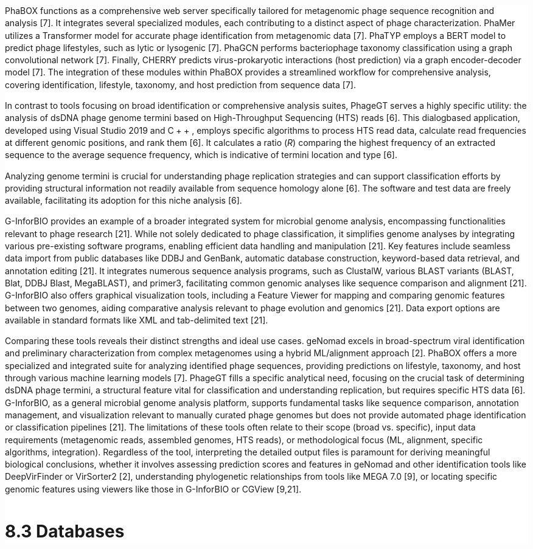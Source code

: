 PhaBOX functions as a comprehensive web server specifically tailored for metagenomic phage sequence recognition and analysis [7]. It integrates several specialized modules, each contributing to a distinct aspect of phage characterization. PhaMer utilizes a Transformer model for accurate phage identification from metagenomic data [7]. PhaTYP employs a BERT model to predict phage lifestyles, such as lytic or lysogenic [7]. PhaGCN performs bacteriophage taxonomy classification using a graph convolutional network [7]. Finally, CHERRY predicts virus-prokaryotic interactions (host prediction) via a graph encoder-decoder model [7]. The integration of these modules within PhaBOX provides a streamlined workflow for comprehensive analysis, covering identification, lifestyle, taxonomy, and host prediction from sequence data [7].  

In contrast to tools focusing on broad identification or comprehensive analysis suites, PhageGT serves a highly specific utility: the analysis of dsDNA phage genome termini based on High-Throughput Sequencing (HTS) reads [6]. This dialogbased application, developed using Visual Studio 2019 and $\mathsf { C } { + } { + }$ , employs specific algorithms to process HTS read data, calculate read frequencies at different genomic positions, and rank them [6]. It calculates a ratio $( R )$ comparing the highest frequency of an extracted sequence to the average sequence frequency, which is indicative of termini location and type [6].  

Analyzing genome termini is crucial for understanding phage replication strategies and can support classification efforts by providing structural information not readily available from sequence homology alone [6]. The software and test data are freely available, facilitating its adoption for this niche analysis [6].  

G-InforBIO provides an example of a broader integrated system for microbial genome analysis, encompassing functionalities relevant to phage research [21]. While not solely dedicated to phage classification, it simplifies genome analyses by integrating various pre-existing software programs, enabling efficient data handling and manipulation [21]. Key features include seamless data import from public databases like DDBJ and GenBank, automatic database construction, keyword-based data retrieval, and annotation editing [21]. It integrates numerous sequence analysis programs, such as ClustalW, various BLAST variants (BLAST, Blat, DDBJ Blast, MegaBLAST), and primer3, facilitating common genomic analyses like sequence comparison and alignment [21]. G-InforBIO also offers graphical visualization tools, including a Feature Viewer for mapping and comparing genomic features between two genomes, aiding comparative analysis relevant to phage evolution and genomics [21]. Data export options are available in standard formats like XML and tab-delimited text [21].​  

Comparing these tools reveals their distinct strengths and ideal use cases. geNomad excels in broad-spectrum viral identification and preliminary characterization from complex metagenomes using a hybrid ML/alignment approach [2]. PhaBOX offers a more specialized and integrated suite for analyzing identified phage sequences, providing predictions on lifestyle, taxonomy, and host through various machine learning models [7]. PhageGT fills a specific analytical need, focusing on the crucial task of determining dsDNA phage termini, a structural feature vital for classification and understanding replication, but requires specific HTS data [6]. G-InforBIO, as a general microbial genome analysis platform, supports fundamental tasks like sequence comparison, annotation management, and visualization relevant to manually curated phage genomes but does not provide automated phage identification or classification pipelines [21]. The limitations of these tools often relate to their scope (broad vs. specific), input data requirements (metagenomic reads, assembled genomes, HTS reads), or methodological focus (ML, alignment, specific algorithms, integration). Regardless of the tool, interpreting the detailed output files is paramount for deriving meaningful biological conclusions, whether it involves assessing prediction scores and features in geNomad and other identification tools like DeepVirFinder or VirSorter2 [2], understanding phylogenetic relationships from tools like MEGA 7.0 [9], or locating specific genomic features using viewers like those in G-InforBIO or CGView [9,21].  

# 8.3 Databases  
